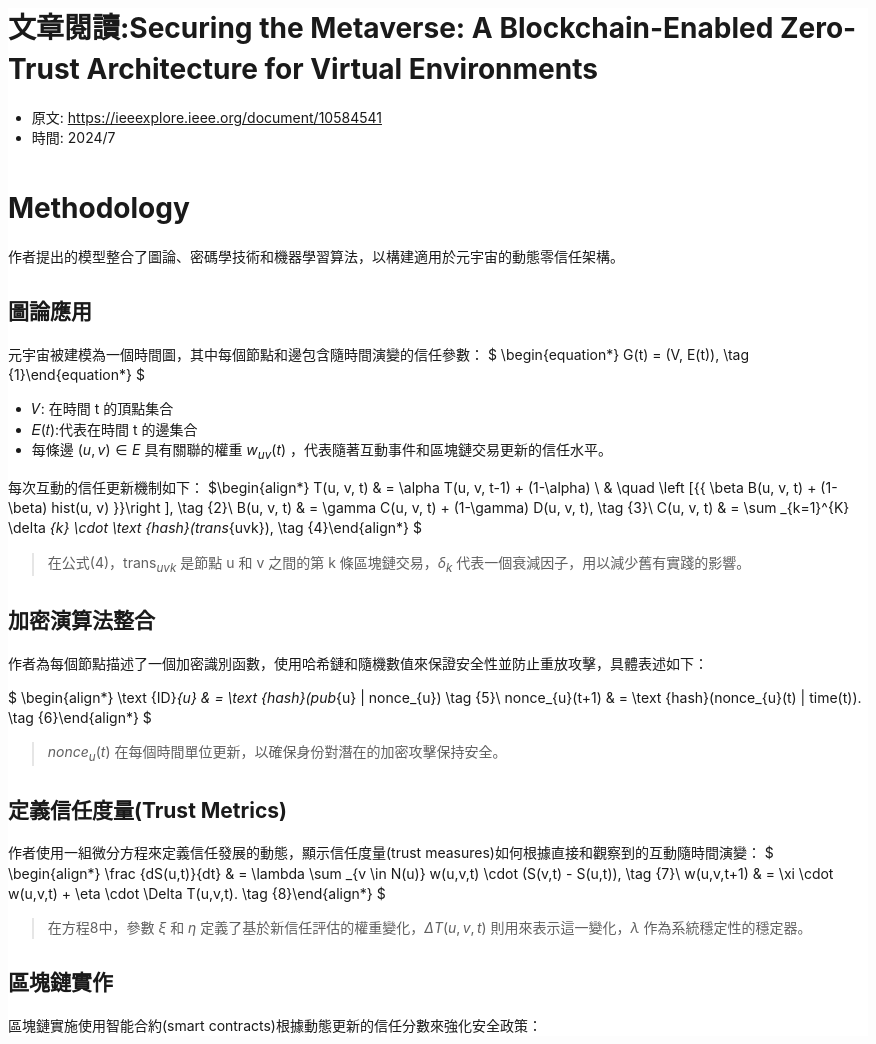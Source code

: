 
# 文章閱讀:Securing the Metaverse: A Blockchain-Enabled Zero-Trust Architecture for Virtual Environments

- 原文: https://ieeexplore.ieee.org/document/10584541
- 時間: 2024/7

# Methodology
作者提出的模型整合了圖論、密碼學技術和機器學習算法，以構建適用於元宇宙的動態零信任架構。

## 圖論應用
元宇宙被建模為一個時間圖，其中每個節點和邊包含隨時間演變的信任參數：
$
\begin{equation*} G(t) = (V, E(t)), \tag {1}\end{equation*}
$

- 𝑉: 在時間 t 的頂點集合
- 𝐸(𝑡):代表在時間 t 的邊集合
- 每條邊  $(u, v) \in E$ 具有關聯的權重  $w_{uv}(t)$ ，代表隨著互動事件和區塊鏈交易更新的信任水平。

每次互動的信任更新機制如下：
$\begin{align*} T(u, v, t) & = \alpha T(u, v, t-1) + (1-\alpha) \\ & \quad \left [{{ \beta B(u, v, t) + (1-\beta) hist(u, v) }}\right ], \tag {2}\\ B(u, v, t) & = \gamma C(u, v, t) + (1-\gamma) D(u, v, t), \tag {3}\\ C(u, v, t) & = \sum _{k=1}^{K} \delta _{k} \cdot \text {hash}(trans_{uvk}), \tag {4}\end{align*}
$

> 在公式(4)，$\text{trans}_{uvk}$ 是節點 u 和 v 之間的第 k  條區塊鏈交易，$\delta_k$ 代表一個衰減因子，用以減少舊有實踐的影響。

## 加密演算法整合
作者為每個節點描述了一個加密識別函數，使用哈希鏈和隨機數值來保證安全性並防止重放攻擊，具體表述如下：


$
\begin{align*} \text {ID}_{u} & = \text {hash}(pub_{u} \| nonce_{u}) \tag {5}\\ nonce_{u}(t+1) & = \text {hash}(nonce_{u}(t) \| time(t)). \tag {6}\end{align*}
$

> $nonce_u(t)$ 在每個時間單位更新，以確保身份對潛在的加密攻擊保持安全。

## 定義信任度量(Trust Metrics)
作者使用一組微分方程來定義信任發展的動態，顯示信任度量(trust measures)如何根據直接和觀察到的互動隨時間演變：
$
\begin{align*} \frac {dS(u,t)}{dt} & = \lambda \sum _{v \in N(u)} w(u,v,t) \cdot (S(v,t) - S(u,t)), \tag {7}\\ w(u,v,t+1) & = \xi \cdot w(u,v,t) + \eta \cdot \Delta T(u,v,t). \tag {8}\end{align*}
$

> 在方程8中，參數 $\xi$ 和 $\eta$ 定義了基於新信任評估的權重變化，$\Delta T(u, v, t)$ 則用來表示這一變化，$\lambda$ 作為系統穩定性的穩定器。

## 區塊鏈實作
區塊鏈實施使用智能合約(smart contracts)根據動態更新的信任分數來強化安全政策：
